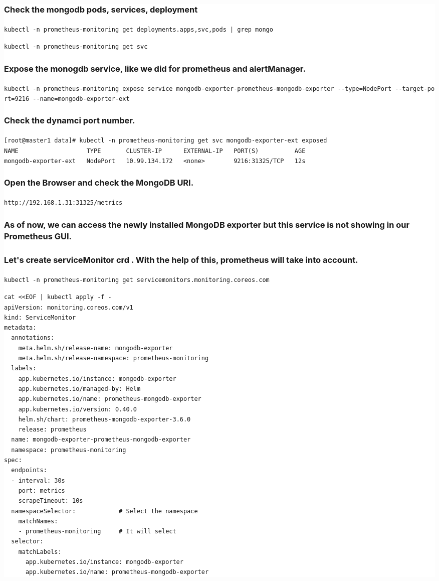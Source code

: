 ###  Check the mongodb pods, services, deployment
```
kubectl -n prometheus-monitoring get deployments.apps,svc,pods | grep mongo 
```

```
kubectl -n prometheus-monitoring get svc
```

### Expose the monogdb service, like we did for prometheus and alertManager.
```
kubectl -n prometheus-monitoring expose service mongodb-exporter-prometheus-mongodb-exporter --type=NodePort --target-port=9216 --name=mongodb-exporter-ext
```
### Check the dynamci port number.
```
[root@master1 data]# kubectl -n prometheus-monitoring get svc mongodb-exporter-ext exposed
NAME                   TYPE       CLUSTER-IP      EXTERNAL-IP   PORT(S)          AGE
mongodb-exporter-ext   NodePort   10.99.134.172   <none>        9216:31325/TCP   12s
```

### Open the Browser and check the MongoDB URI.
```
http://192.168.1.31:31325/metrics
```
### As of now, we can access the newly installed MongoDB exporter but this service is not showing in our Prometheus GUI.
### Let's create serviceMonitor crd . With the help of this, prometheus will take into account.
```
kubectl -n prometheus-monitoring get servicemonitors.monitoring.coreos.com
```
```
cat <<EOF | kubectl apply -f -
apiVersion: monitoring.coreos.com/v1
kind: ServiceMonitor
metadata:
  annotations:
    meta.helm.sh/release-name: mongodb-exporter
    meta.helm.sh/release-namespace: prometheus-monitoring
  labels:
    app.kubernetes.io/instance: mongodb-exporter
    app.kubernetes.io/managed-by: Helm
    app.kubernetes.io/name: prometheus-mongodb-exporter
    app.kubernetes.io/version: 0.40.0
    helm.sh/chart: prometheus-mongodb-exporter-3.6.0
    release: prometheus
  name: mongodb-exporter-prometheus-mongodb-exporter
  namespace: prometheus-monitoring
spec:
  endpoints:
  - interval: 30s
    port: metrics
    scrapeTimeout: 10s
  namespaceSelector:            # Select the namespace
    matchNames:
    - prometheus-monitoring     # It will select 
  selector:
    matchLabels:
      app.kubernetes.io/instance: mongodb-exporter
      app.kubernetes.io/name: prometheus-mongodb-exporter
```